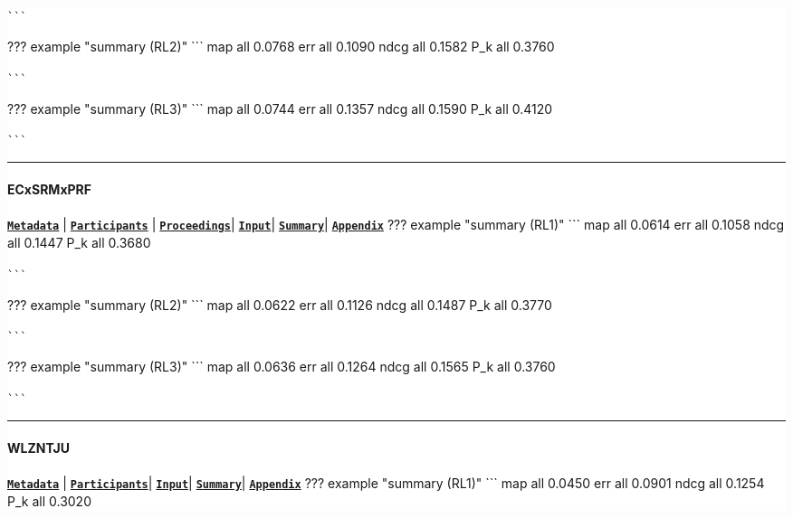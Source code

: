 	```
??? example "summary (RL2)"
	```
	map			all 0.0768
	err			all 0.1090
	ndcg		all 0.1582
	P_k			all 0.3760

	```
??? example "summary (RL3)"
	```
	map			all 0.0744
	err			all 0.1357
	ndcg		all 0.1590
	P_k			all 0.4120

	```
---
#### ECxSRMxPRF 
[**`Metadata`**](./runs.md#ecxsrmxprfrl1) | [**`Participants`**](./participants.md#endicott) | [**`Proceedings`**](./proceedings.md#endicott-college-at-2014-trec-session-track)| [**`Input`**](https://trec.nist.gov/results/trec23/session/input-ECxSRMxPRF.RL1.gz)| [**`Summary`**](https://trec.nist.gov/results/trec23/session/summary-ECxSRMxPRF.txt)| [**`Appendix`**](https://trec.nist.gov/pubs/trec23/appendices/session/ECxSRMxPRF.pdf)
??? example "summary (RL1)"
	```
	map			all 0.0614
	err			all 0.1058
	ndcg		all 0.1447
	P_k			all 0.3680

	```
??? example "summary (RL2)"
	```
	map			all 0.0622
	err			all 0.1126
	ndcg		all 0.1487
	P_k			all 0.3770

	```
??? example "summary (RL3)"
	```
	map			all 0.0636
	err			all 0.1264
	ndcg		all 0.1565
	P_k			all 0.3760

	```
---
#### WLZNTJU 
[**`Metadata`**](./runs.md#wlzntjurl1) | [**`Participants`**](./participants.md#wlzn_tju_cn)| [**`Input`**](https://trec.nist.gov/results/trec23/session/input-WLZNTJU.RL1.gz)| [**`Summary`**](https://trec.nist.gov/results/trec23/session/summary-WLZNTJU.txt)| [**`Appendix`**](https://trec.nist.gov/pubs/trec23/appendices/session/WLZNTJU.pdf)
??? example "summary (RL1)"
	```
	map			all 0.0450
	err			all 0.0901
	ndcg		all 0.1254
	P_k			all 0.3020
